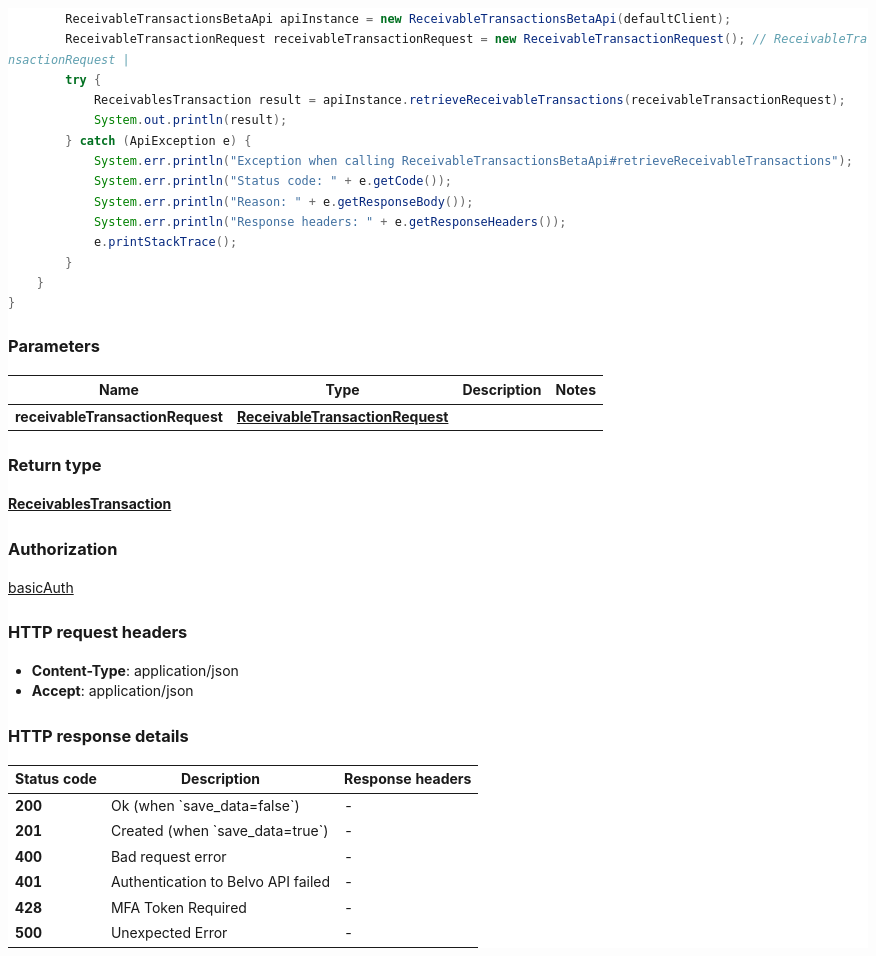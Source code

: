 ```java
        ReceivableTransactionsBetaApi apiInstance = new ReceivableTransactionsBetaApi(defaultClient);
        ReceivableTransactionRequest receivableTransactionRequest = new ReceivableTransactionRequest(); // ReceivableTransactionRequest | 
        try {
            ReceivablesTransaction result = apiInstance.retrieveReceivableTransactions(receivableTransactionRequest);
            System.out.println(result);
        } catch (ApiException e) {
            System.err.println("Exception when calling ReceivableTransactionsBetaApi#retrieveReceivableTransactions");
            System.err.println("Status code: " + e.getCode());
            System.err.println("Reason: " + e.getResponseBody());
            System.err.println("Response headers: " + e.getResponseHeaders());
            e.printStackTrace();
        }
    }
}
```

### Parameters


| Name | Type | Description  | Notes |
|------------- | ------------- | ------------- | -------------|
| **receivableTransactionRequest** | [**ReceivableTransactionRequest**](ReceivableTransactionRequest.md)|  | |

### Return type

[**ReceivablesTransaction**](ReceivablesTransaction.md)

### Authorization

[basicAuth](../README.md#basicAuth)

### HTTP request headers

- **Content-Type**: application/json
- **Accept**: application/json


### HTTP response details
| Status code | Description | Response headers |
|-------------|-------------|------------------|
| **200** | Ok (when &#x60;save_data&#x3D;false&#x60;) |  -  |
| **201** | Created (when &#x60;save_data&#x3D;true&#x60;) |  -  |
| **400** | Bad request error |  -  |
| **401** | Authentication to Belvo API failed |  -  |
| **428** | MFA Token Required |  -  |
| **500** | Unexpected Error |  -  |


